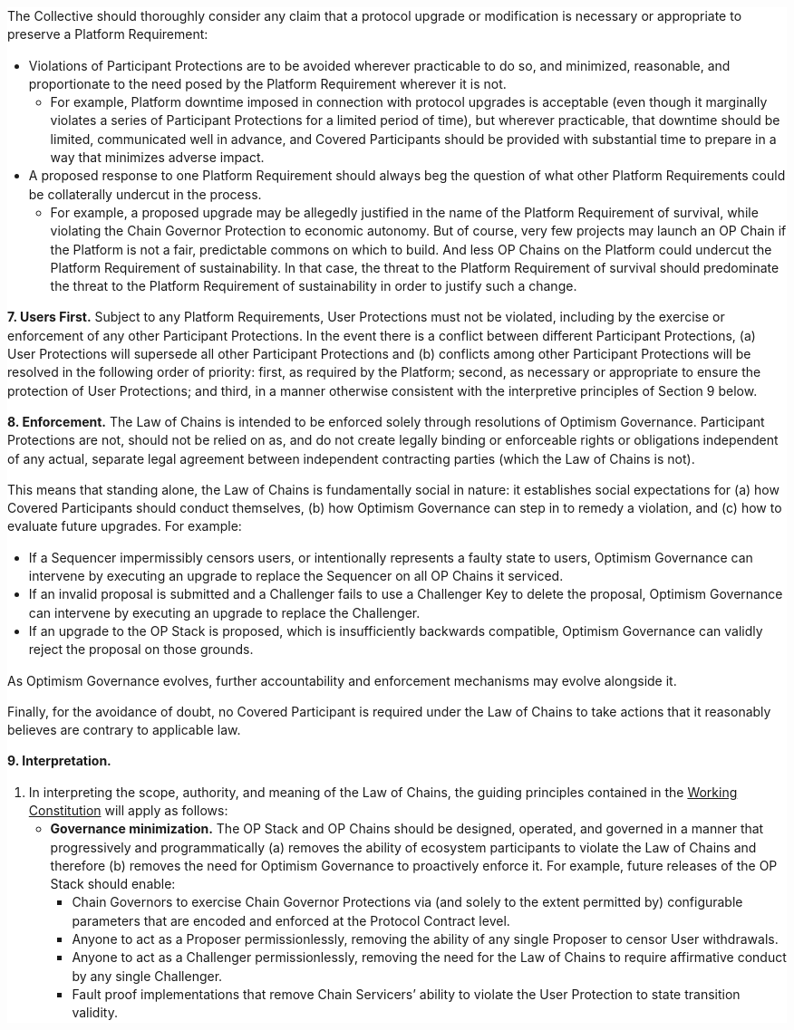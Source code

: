 The Collective should thoroughly consider any claim that a protocol upgrade or modification is necessary or appropriate to preserve a Platform Requirement:

  - Violations of Participant Protections are to be avoided wherever practicable to do so, and minimized, reasonable, and proportionate to the need posed by the Platform Requirement wherever it is not.
     - For example, Platform downtime imposed in connection with protocol upgrades is acceptable (even though it marginally violates a series of Participant Protections for a limited period of time), but wherever practicable, that downtime should be limited, communicated well in advance, and Covered Participants should be provided with substantial time to prepare in a way that minimizes adverse impact.
- A proposed response to one Platform Requirement should always beg the question of what other Platform Requirements could be collaterally undercut in the process.
     - For example, a proposed upgrade may be allegedly justified in the name of the Platform Requirement of survival, while violating the Chain Governor Protection to economic autonomy. But of course, very few projects may launch an OP Chain if the Platform is not a fair, predictable commons on which to build. And less OP Chains on the Platform could undercut the Platform Requirement of sustainability. In that case, the threat to the Platform Requirement of survival should predominate the threat to the Platform Requirement of sustainability in order to justify such a change.

**7. Users First.** Subject to any Platform Requirements, User Protections must not be violated, including by the exercise or enforcement of any other Participant Protections. In the event there is a conflict between different Participant Protections, (a) User Protections will supersede all other Participant Protections and (b) conflicts among other Participant Protections will be resolved in the following order of priority: first, as required by the Platform; second, as necessary or appropriate to ensure the protection of User Protections; and third, in a manner otherwise consistent with the interpretive principles of Section 9 below.

**8. Enforcement.** The Law of Chains is intended to be enforced solely through resolutions of Optimism Governance. Participant Protections are not, should not be relied on as, and do not create legally binding or enforceable rights or obligations independent of any actual, separate legal agreement between independent contracting parties (which the Law of Chains is not).

This means that standing alone, the Law of Chains is fundamentally social in nature: it establishes social expectations for (a) how Covered Participants should conduct themselves, (b) how Optimism Governance can step in to remedy a violation, and (c) how to evaluate future upgrades. For example:

  - If a Sequencer impermissibly censors users, or intentionally represents a faulty state to users, Optimism Governance can intervene by executing an upgrade to replace the Sequencer on all OP Chains it serviced.
  - If an invalid proposal is submitted and a Challenger fails to use a Challenger Key to delete the proposal, Optimism Governance can intervene by executing an upgrade to replace the Challenger.
  - If an upgrade to the OP Stack is proposed, which is insufficiently backwards compatible, Optimism Governance can validly reject the proposal on those grounds.

As Optimism Governance evolves, further accountability and enforcement mechanisms may evolve alongside it.

Finally, for the avoidance of doubt, no Covered Participant is required under the Law of Chains to take actions that it reasonably believes are contrary to applicable law.

**9. Interpretation.**

  1. In interpreting the scope, authority, and meaning of the Law of Chains, the guiding principles contained in the [Working Constitution](https://gov.optimism.io/t/working-constitution-of-the-optimism-collective/) will apply as follows:
     - **Governance minimization.** The OP Stack and OP Chains should be designed, operated, and governed in a manner that progressively and programmatically (a) removes the ability of ecosystem participants to violate the Law of Chains and therefore (b) removes the need for Optimism Governance to proactively enforce it. For example, future releases of the OP Stack should enable:
       - Chain Governors to exercise Chain Governor Protections via (and solely to the extent permitted by) configurable parameters that are encoded and enforced at the Protocol Contract level.
       - Anyone to act as a Proposer permissionlessly, removing the ability of any single Proposer to censor User withdrawals.
       - Anyone to act as a Challenger permissionlessly, removing the need for the Law of Chains to require affirmative conduct by any single Challenger.
       - Fault proof implementations that remove Chain Servicers’ ability to violate the User Protection to state transition validity.